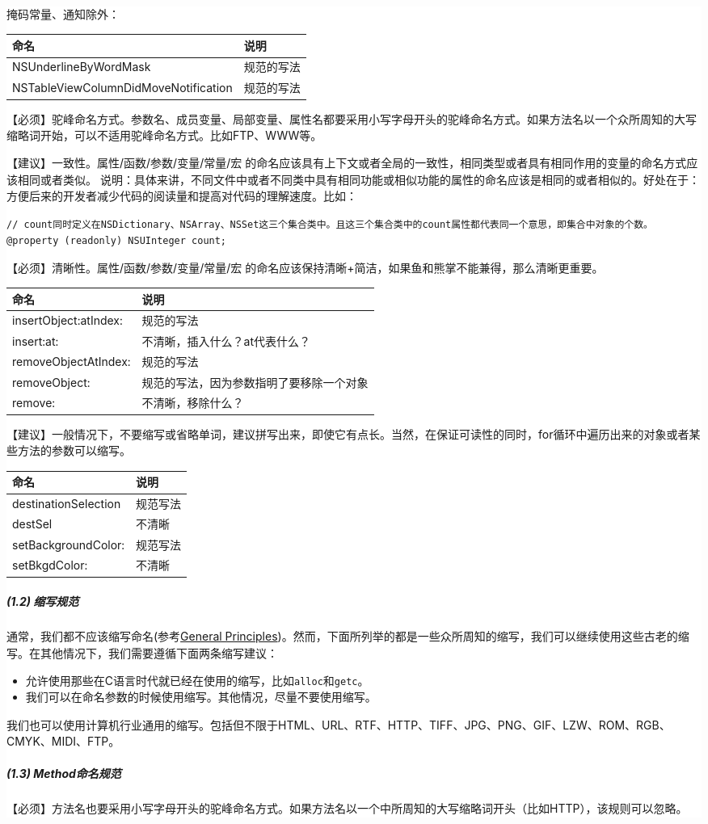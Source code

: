 掩码常量、通知除外：

| 命名                                 | 说明       |
| :----------------------------------- | :--------- |
| NSUnderlineByWordMask                | 规范的写法 |
| NSTableViewColumnDidMoveNotification | 规范的写法 |

【必须】驼峰命名方式。参数名、成员变量、局部变量、属性名都要采用小写字母开头的驼峰命名方式。如果方法名以一个众所周知的大写缩略词开始，可以不适用驼峰命名方式。比如FTP、WWW等。

【建议】一致性。属性/函数/参数/变量/常量/宏 的命名应该具有上下文或者全局的一致性，相同类型或者具有相同作用的变量的命名方式应该相同或者类似。 说明：具体来讲，不同文件中或者不同类中具有相同功能或相似功能的属性的命名应该是相同的或者相似的。好处在于：方便后来的开发者减少代码的阅读量和提高对代码的理解速度。比如：

```objc
// count同时定义在NSDictionary、NSArray、NSSet这三个集合类中。且这三个集合类中的count属性都代表同一个意思，即集合中对象的个数。
@property (readonly) NSUInteger count;
```

【必须】清晰性。属性/函数/参数/变量/常量/宏 的命名应该保持清晰+简洁，如果鱼和熊掌不能兼得，那么清晰更重要。

| 命名                  | 说明                                     |
| :-------------------- | :--------------------------------------- |
| insertObject:atIndex: | 规范的写法                               |
| insert:at:            | 不清晰，插入什么？at代表什么？           |
| removeObjectAtIndex:  | 规范的写法                               |
| removeObject:         | 规范的写法，因为参数指明了要移除一个对象 |
| remove:               | 不清晰，移除什么？                       |

【建议】一般情况下，不要缩写或省略单词，建议拼写出来，即使它有点长。当然，在保证可读性的同时，for循环中遍历出来的对象或者某些方法的参数可以缩写。

| 命名                 | 说明     |
| :------------------- | :------- |
| destinationSelection | 规范写法 |
| destSel              | 不清晰   |
| setBackgroundColor:  | 规范写法 |
| setBkgdColor:        | 不清晰   |

##### (1.2) 缩写规范

通常，我们都不应该缩写命名(参考[General Principles](https://developer.apple.com/library/content/documentation/Cocoa/Conceptual/CodingGuidelines/Articles/NamingBasics.html#//apple_ref/doc/uid/20001281-1001751))。然而，下面所列举的都是一些众所周知的缩写，我们可以继续使用这些古老的缩写。在其他情况下，我们需要遵循下面两条缩写建议：

- 允许使用那些在C语言时代就已经在使用的缩写，比如`alloc`和`getc`。
- 我们可以在命名参数的时候使用缩写。其他情况，尽量不要使用缩写。

我们也可以使用计算机行业通用的缩写。包括但不限于HTML、URL、RTF、HTTP、TIFF、JPG、PNG、GIF、LZW、ROM、RGB、CMYK、MIDI、FTP。

##### (1.3) Method命名规范

【必须】方法名也要采用小写字母开头的驼峰命名方式。如果方法名以一个中所周知的大写缩略词开头（比如HTTP），该规则可以忽略。
